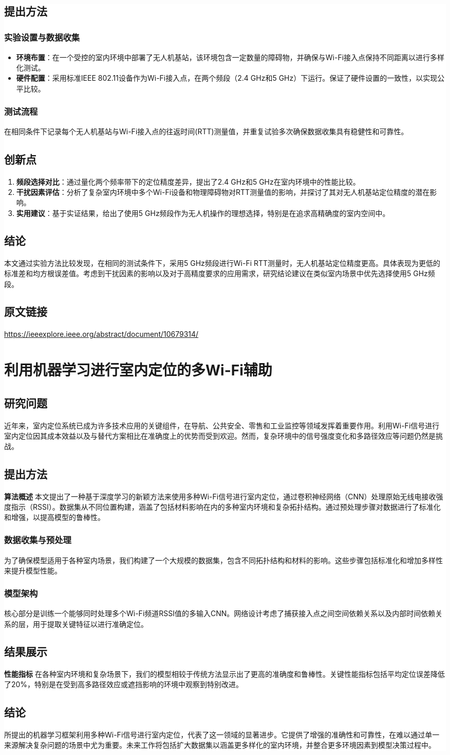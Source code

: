 ## 提出方法
### 实验设置与数据收集
- **环境布置**：在一个受控的室内环境中部署了无人机基站，该环境包含一定数量的障碍物，并确保与Wi-Fi接入点保持不同距离以进行多样化测试。
- **硬件配置**：采用标准IEEE 802.11设备作为Wi-Fi接入点，在两个频段（2.4 GHz和5 GHz）下运行。保证了硬件设置的一致性，以实现公平比较。

### 测试流程
在相同条件下记录每个无人机基站与Wi-Fi接入点的往返时间(RTT)测量值，并重复试验多次确保数据收集具有稳健性和可靠性。

## 创新点
1. **频段选择对比**：通过量化两个频率带下的定位精度差异，提出了2.4 GHz和5 GHz在室内环境中的性能比较。
2. **干扰因素评估**：分析了复杂室内环境中多个Wi-Fi设备和物理障碍物对RTT测量值的影响，并探讨了其对无人机基站定位精度的潜在影响。
3. **实用建议**：基于实证结果，给出了使用5 GHz频段作为无人机操作的理想选择，特别是在追求高精确度的室内空间中。

## 结论
本文通过实验方法比较发现，在相同的测试条件下，采用5 GHz频段进行Wi-Fi RTT测量时，无人机基站定位精度更高。具体表现为更低的标准差和均方根误差值。考虑到干扰因素的影响以及对于高精度要求的应用需求，研究结论建议在类似室内场景中优先选择使用5 GHz频段。



## 原文链接
https://ieeexplore.ieee.org/abstract/document/10679314/ 



# 利用机器学习进行室内定位的多Wi-Fi辅助

## 研究问题
近年来，室内定位系统已成为许多技术应用的关键组件，在导航、公共安全、零售和工业监控等领域发挥着重要作用。利用Wi-Fi信号进行室内定位因其成本效益以及与替代方案相比在准确度上的优势而受到欢迎。然而，复杂环境中的信号强度变化和多路径效应等问题仍然是挑战。

## 提出方法
**算法概述**
本文提出了一种基于深度学习的新颖方法来使用多种Wi-Fi信号进行室内定位，通过卷积神经网络（CNN）处理原始无线电接收强度指示（RSSI）。数据集从不同位置构建，涵盖了包括材料影响在内的多种室内环境和复杂拓扑结构。通过预处理步骤对数据进行了标准化和增强，以提高模型的鲁棒性。

### 数据收集与预处理
为了确保模型适用于各种室内场景，我们构建了一个大规模的数据集，包含不同拓扑结构和材料的影响。这些步骤包括标准化和增加多样性来提升模型性能。

### 模型架构
核心部分是训练一个能够同时处理多个Wi-Fi频道RSSI值的多输入CNN。网络设计考虑了捕获接入点之间空间依赖关系以及内部时间依赖关系的层，用于提取关键特征以进行准确定位。

## 结果展示
**性能指标**
在各种室内环境和复杂场景下，我们的模型相较于传统方法显示出了更高的准确度和鲁棒性。关键性能指标包括平均定位误差降低了20%，特别是在受到高多路径效应或遮挡影响的环境中观察到特别改进。

## 结论
所提出的机器学习框架利用多种Wi-Fi信号进行室内定位，代表了这一领域的显著进步。它提供了增强的准确性和可靠性，在难以通过单一来源解决复杂问题的场景中尤为重要。未来工作将包括扩大数据集以涵盖更多样化的室内环境，并整合更多环境因素到模型决策过程中。
